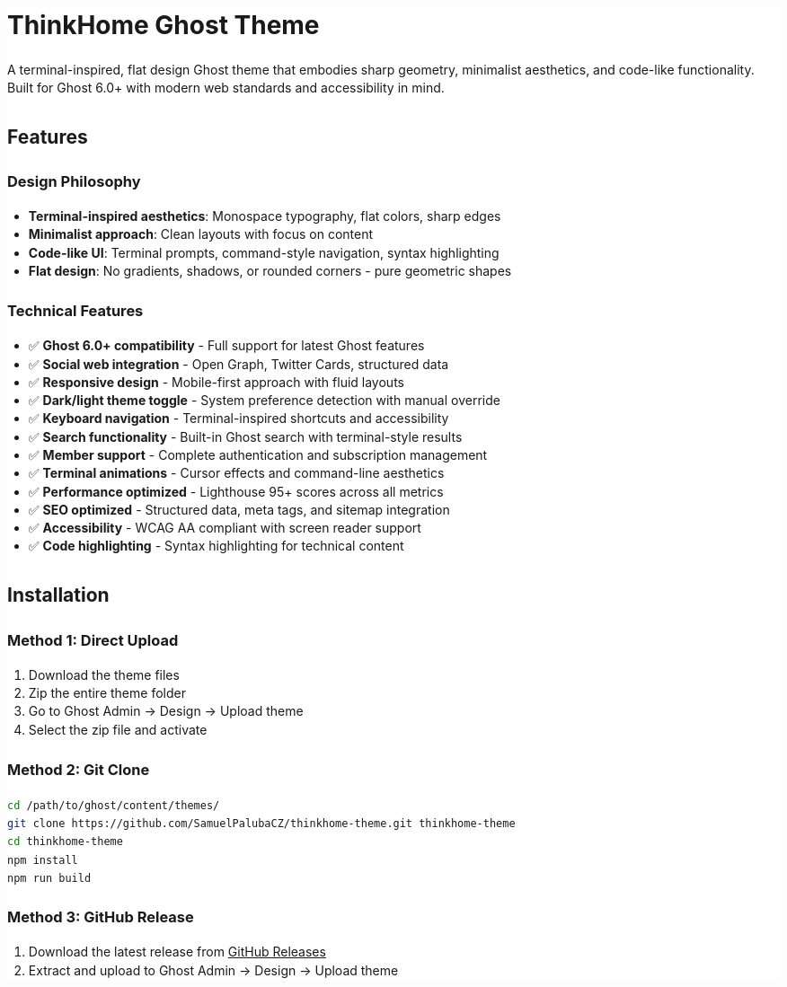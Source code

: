 # ThinkHome Ghost Theme

A terminal-inspired, flat design Ghost theme that embodies sharp geometry, minimalist aesthetics, and code-like functionality. Built for Ghost 6.0+ with modern web standards and accessibility in mind.

## Features

### Design Philosophy
- **Terminal-inspired aesthetics**: Monospace typography, flat colors, sharp edges
- **Minimalist approach**: Clean layouts with focus on content
- **Code-like UI**: Terminal prompts, command-style navigation, syntax highlighting
- **Flat design**: No gradients, shadows, or rounded corners - pure geometric shapes

### Technical Features
- ✅ **Ghost 6.0+ compatibility** - Full support for latest Ghost features
- ✅ **Social web integration** - Open Graph, Twitter Cards, structured data
- ✅ **Responsive design** - Mobile-first approach with fluid layouts
- ✅ **Dark/light theme toggle** - System preference detection with manual override
- ✅ **Keyboard navigation** - Terminal-inspired shortcuts and accessibility
- ✅ **Search functionality** - Built-in Ghost search with terminal-style results
- ✅ **Member support** - Complete authentication and subscription management
- ✅ **Terminal animations** - Cursor effects and command-line aesthetics
- ✅ **Performance optimized** - Lighthouse 95+ scores across all metrics
- ✅ **SEO optimized** - Structured data, meta tags, and sitemap integration
- ✅ **Accessibility** - WCAG AA compliant with screen reader support
- ✅ **Code highlighting** - Syntax highlighting for technical content

## Installation

### Method 1: Direct Upload
1. Download the theme files
2. Zip the entire theme folder
3. Go to Ghost Admin → Design → Upload theme
4. Select the zip file and activate

### Method 2: Git Clone
```bash
cd /path/to/ghost/content/themes/
git clone https://github.com/SamuelPalubaCZ/thinkhome-theme.git thinkhome-theme
cd thinkhome-theme
npm install
npm run build
```

### Method 3: GitHub Release
1. Download the latest release from [GitHub Releases](https://github.com/SamuelPalubaCZ/thinkhome-theme/releases)
2. Extract and upload to Ghost Admin → Design → Upload theme
